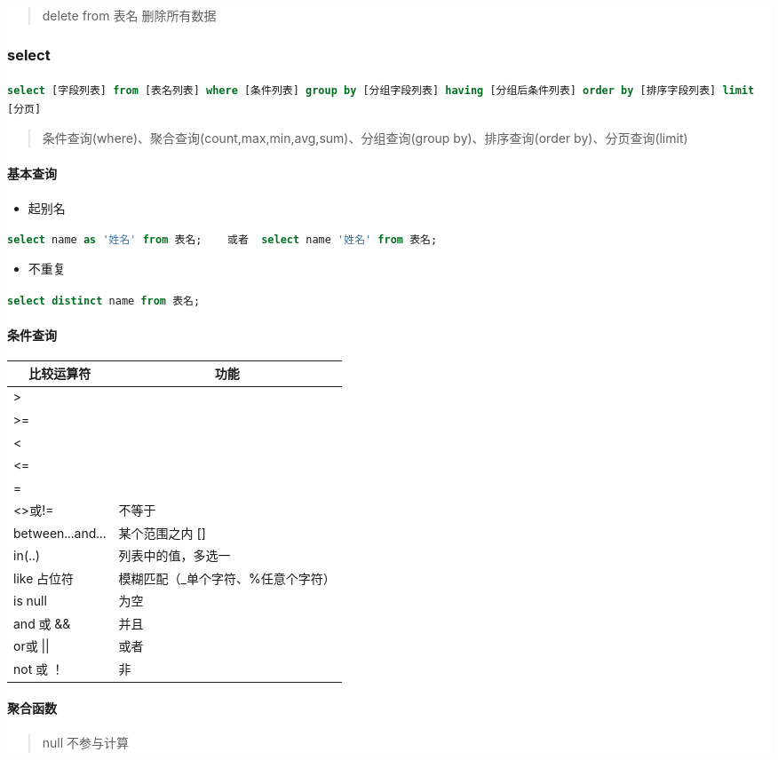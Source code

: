 > delete from 表名   删除所有数据

### select

```sql
select [字段列表] from [表名列表] where [条件列表] group by [分组字段列表] having [分组后条件列表] order by [排序字段列表] limit [分页]
```

> 条件查询(where)、聚合查询(count,max,min,avg,sum)、分组查询(group by)、排序查询(order by)、分页查询(limit)

#### 基本查询

- 起别名

```sql
select name as '姓名' from 表名;    或者  select name '姓名' from 表名;
```

- 不重复

```sql
select distinct name from 表名;
```



#### 条件查询

| 比较运算符       | 功能                               |
| ---------------- | ---------------------------------- |
| >                |                                    |
| >=               |                                    |
| <                |                                    |
| <=               |                                    |
| =                |                                    |
| <>或!=           | 不等于                             |
| between...and... | 某个范围之内   []                  |
| in(..)           | 列表中的值，多选一                 |
| like 占位符      | 模糊匹配（_单个字符、%任意个字符） |
| is null          | 为空                               |
| and 或 &&        | 并且                               |
| or或 \|\|        | 或者                               |
| not 或 ！        | 非                                 |

#### 聚合函数

>  null 不参与计算
